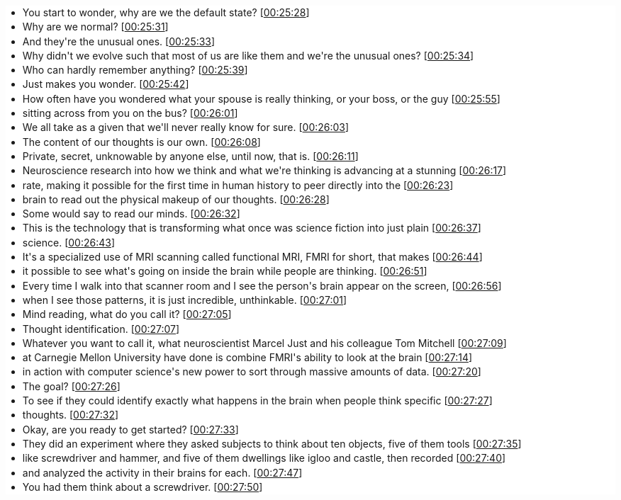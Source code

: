 *  You start to wonder, why are we the default state? [[00:25:28](https://www.youtube.com/watch?v=q3PuQ4Gzx3w&t=1528.82s)]
*  Why are we normal? [[00:25:31](https://www.youtube.com/watch?v=q3PuQ4Gzx3w&t=1531.98s)]
*  And they're the unusual ones. [[00:25:33](https://www.youtube.com/watch?v=q3PuQ4Gzx3w&t=1533.5s)]
*  Why didn't we evolve such that most of us are like them and we're the unusual ones? [[00:25:34](https://www.youtube.com/watch?v=q3PuQ4Gzx3w&t=1534.82s)]
*  Who can hardly remember anything? [[00:25:39](https://www.youtube.com/watch?v=q3PuQ4Gzx3w&t=1539.9399999999998s)]
*  Just makes you wonder. [[00:25:42](https://www.youtube.com/watch?v=q3PuQ4Gzx3w&t=1542.4199999999998s)]
*  How often have you wondered what your spouse is really thinking, or your boss, or the guy [[00:25:55](https://www.youtube.com/watch?v=q3PuQ4Gzx3w&t=1555.58s)]
*  sitting across from you on the bus? [[00:26:01](https://www.youtube.com/watch?v=q3PuQ4Gzx3w&t=1561.58s)]
*  We all take as a given that we'll never really know for sure. [[00:26:03](https://www.youtube.com/watch?v=q3PuQ4Gzx3w&t=1563.58s)]
*  The content of our thoughts is our own. [[00:26:08](https://www.youtube.com/watch?v=q3PuQ4Gzx3w&t=1568.58s)]
*  Private, secret, unknowable by anyone else, until now, that is. [[00:26:11](https://www.youtube.com/watch?v=q3PuQ4Gzx3w&t=1571.58s)]
*  Neuroscience research into how we think and what we're thinking is advancing at a stunning [[00:26:17](https://www.youtube.com/watch?v=q3PuQ4Gzx3w&t=1577.58s)]
*  rate, making it possible for the first time in human history to peer directly into the [[00:26:23](https://www.youtube.com/watch?v=q3PuQ4Gzx3w&t=1583.58s)]
*  brain to read out the physical makeup of our thoughts. [[00:26:28](https://www.youtube.com/watch?v=q3PuQ4Gzx3w&t=1588.58s)]
*  Some would say to read our minds. [[00:26:32](https://www.youtube.com/watch?v=q3PuQ4Gzx3w&t=1592.58s)]
*  This is the technology that is transforming what once was science fiction into just plain [[00:26:37](https://www.youtube.com/watch?v=q3PuQ4Gzx3w&t=1597.58s)]
*  science. [[00:26:43](https://www.youtube.com/watch?v=q3PuQ4Gzx3w&t=1603.58s)]
*  It's a specialized use of MRI scanning called functional MRI, FMRI for short, that makes [[00:26:44](https://www.youtube.com/watch?v=q3PuQ4Gzx3w&t=1604.58s)]
*  it possible to see what's going on inside the brain while people are thinking. [[00:26:51](https://www.youtube.com/watch?v=q3PuQ4Gzx3w&t=1611.58s)]
*  Every time I walk into that scanner room and I see the person's brain appear on the screen, [[00:26:56](https://www.youtube.com/watch?v=q3PuQ4Gzx3w&t=1616.58s)]
*  when I see those patterns, it is just incredible, unthinkable. [[00:27:01](https://www.youtube.com/watch?v=q3PuQ4Gzx3w&t=1621.58s)]
*  Mind reading, what do you call it? [[00:27:05](https://www.youtube.com/watch?v=q3PuQ4Gzx3w&t=1625.58s)]
*  Thought identification. [[00:27:07](https://www.youtube.com/watch?v=q3PuQ4Gzx3w&t=1627.58s)]
*  Whatever you want to call it, what neuroscientist Marcel Just and his colleague Tom Mitchell [[00:27:09](https://www.youtube.com/watch?v=q3PuQ4Gzx3w&t=1629.58s)]
*  at Carnegie Mellon University have done is combine FMRI's ability to look at the brain [[00:27:14](https://www.youtube.com/watch?v=q3PuQ4Gzx3w&t=1634.58s)]
*  in action with computer science's new power to sort through massive amounts of data. [[00:27:20](https://www.youtube.com/watch?v=q3PuQ4Gzx3w&t=1640.58s)]
*  The goal? [[00:27:26](https://www.youtube.com/watch?v=q3PuQ4Gzx3w&t=1646.58s)]
*  To see if they could identify exactly what happens in the brain when people think specific [[00:27:27](https://www.youtube.com/watch?v=q3PuQ4Gzx3w&t=1647.58s)]
*  thoughts. [[00:27:32](https://www.youtube.com/watch?v=q3PuQ4Gzx3w&t=1652.58s)]
*  Okay, are you ready to get started? [[00:27:33](https://www.youtube.com/watch?v=q3PuQ4Gzx3w&t=1653.58s)]
*  They did an experiment where they asked subjects to think about ten objects, five of them tools [[00:27:35](https://www.youtube.com/watch?v=q3PuQ4Gzx3w&t=1655.58s)]
*  like screwdriver and hammer, and five of them dwellings like igloo and castle, then recorded [[00:27:40](https://www.youtube.com/watch?v=q3PuQ4Gzx3w&t=1660.58s)]
*  and analyzed the activity in their brains for each. [[00:27:47](https://www.youtube.com/watch?v=q3PuQ4Gzx3w&t=1667.58s)]
*  You had them think about a screwdriver. [[00:27:50](https://www.youtube.com/watch?v=q3PuQ4Gzx3w&t=1670.58s)]